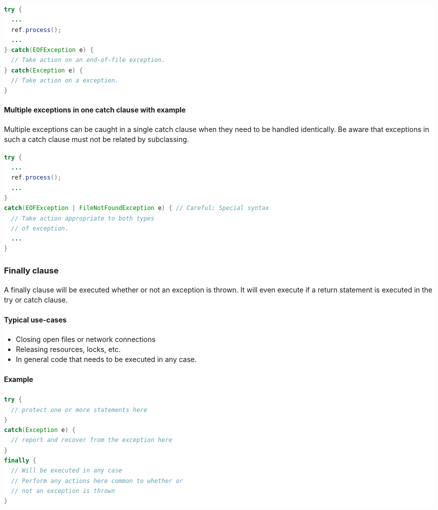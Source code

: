 ```java
try {
  ...
  ref.process();
  ...
} catch(EOFException e) {
  // Take action on an end-of-file exception.
} catch(Exception e) {
  // Take action on a exception.
}
```

#### Multiple exceptions in one catch clause with example

Multiple exceptions can be caught in a single catch clause when they need to be
handled identically. Be aware that exceptions in such a catch clause must not be
related by subclassing.

```java
try {
  ...
  ref.process();
  ...
}
catch(EOFException | FileNotFoundException e) { // Careful: Special syntax
  // Take action appropriate to both types
  // of exception.
  ...
}
```

### Finally clause

A finally clause will be executed whether or not an exception is thrown. It will
even execute if a return statement is executed in the try or catch clause.

#### Typical use-cases

- Closing open files or network connections
- Releasing resources, locks, etc.
- In general code that needs to be executed in any case.

#### Example

```java
try {
  // protect one or more statements here
}
catch(Exception e) {
  // report and recover from the exception here
}
finally {
  // Will be executed in any case
  // Perform any actions here common to whether or
  // not an exception is thrown
}
```
